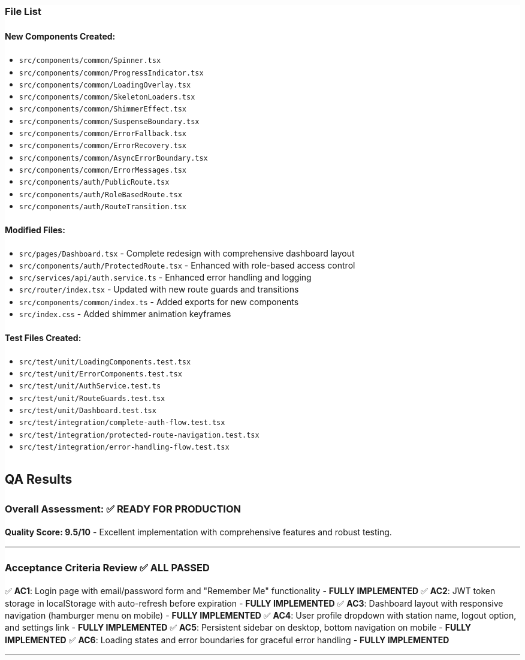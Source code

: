 ### File List

#### New Components Created:
- `src/components/common/Spinner.tsx`
- `src/components/common/ProgressIndicator.tsx`
- `src/components/common/LoadingOverlay.tsx`
- `src/components/common/SkeletonLoaders.tsx`
- `src/components/common/ShimmerEffect.tsx`
- `src/components/common/SuspenseBoundary.tsx`
- `src/components/common/ErrorFallback.tsx`
- `src/components/common/ErrorRecovery.tsx`
- `src/components/common/AsyncErrorBoundary.tsx`
- `src/components/common/ErrorMessages.tsx`
- `src/components/auth/PublicRoute.tsx`
- `src/components/auth/RoleBasedRoute.tsx`
- `src/components/auth/RouteTransition.tsx`

#### Modified Files:
- `src/pages/Dashboard.tsx` - Complete redesign with comprehensive dashboard layout
- `src/components/auth/ProtectedRoute.tsx` - Enhanced with role-based access control
- `src/services/api/auth.service.ts` - Enhanced error handling and logging
- `src/router/index.tsx` - Updated with new route guards and transitions
- `src/components/common/index.ts` - Added exports for new components
- `src/index.css` - Added shimmer animation keyframes

#### Test Files Created:
- `src/test/unit/LoadingComponents.test.tsx`
- `src/test/unit/ErrorComponents.test.tsx`
- `src/test/unit/AuthService.test.ts`
- `src/test/unit/RouteGuards.test.tsx`
- `src/test/unit/Dashboard.test.tsx`
- `src/test/integration/complete-auth-flow.test.tsx`
- `src/test/integration/protected-route-navigation.test.tsx`
- `src/test/integration/error-handling-flow.test.tsx`

## QA Results

### Overall Assessment: ✅ **READY FOR PRODUCTION**

**Quality Score: 9.5/10** - Excellent implementation with comprehensive features and robust testing.

---

### **Acceptance Criteria Review** ✅ **ALL PASSED**

✅ **AC1**: Login page with email/password form and "Remember Me" functionality - **FULLY IMPLEMENTED**
✅ **AC2**: JWT token storage in localStorage with auto-refresh before expiration - **FULLY IMPLEMENTED** 
✅ **AC3**: Dashboard layout with responsive navigation (hamburger menu on mobile) - **FULLY IMPLEMENTED**
✅ **AC4**: User profile dropdown with station name, logout option, and settings link - **FULLY IMPLEMENTED**
✅ **AC5**: Persistent sidebar on desktop, bottom navigation on mobile - **FULLY IMPLEMENTED**
✅ **AC6**: Loading states and error boundaries for graceful error handling - **FULLY IMPLEMENTED**

---